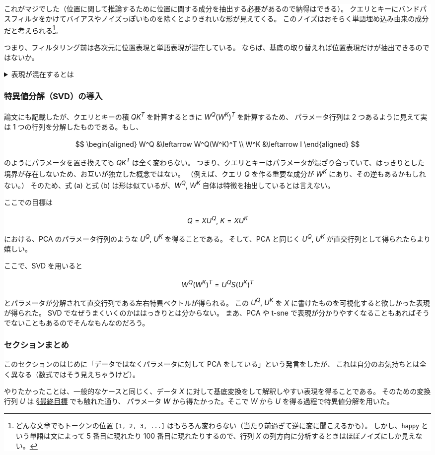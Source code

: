 これがマジでした（位置に関して推論するために位置に関する成分を抽出する必要があるので納得はできる）。
クエリとキーにバンドパスフィルタをかけてバイアスやノイズっぽいものを除くとよりきれいな形が見えてくる。
このノイズはおそらく単語埋め込み由来の成分だと考えられる[^noise]。

つまり、フィルタリング前は各次元に位置表現と単語表現が混在している。
ならば、基底の取り替えれば位置表現だけが抽出できるのではないか。

<details markdown="1"><summary>表現が混在するとは</summary></details>

[^noise]:
    どんな文章でもトークンの位置 `[1, 2, 3, ...]` はもちろん変わらない（当たり前過ぎて逆に変に聞こえるかも）。
    しかし、`happy` という単語は文によって 5 番目に現れたり 100 番目に現れたりするので、行列 $X$ の列方向に分析するときはほぼノイズにしか見えない。

### 特異値分解（SVD）の導入

論文にも記載したが、クエリとキーの積 $QK^T$ を計算するときに $W^Q(W^K)^T$ を計算するため、
パラメータ行列は 2 つあるように見えて実は 1 つの行列を分解したものである。もし、

$$
\begin{aligned}
  W^Q &\leftarrow W^Q(W^K)^T \\
  W^K &\leftarrow I
\end{aligned}
$$

のようにパラメータを置き換えても $QK^T$ は全く変わらない。
つまり、クエリとキーはパラメータが混ざり合っていて、はっきりとした境界が存在しないため、お互いが独立した概念ではない。
（例えば、クエリ $Q$ を作る重要な成分が $W^K$ にあり、その逆もあるかもしれない。）
そのため、式 (a) と式 (b) は形は似ているが、$W^Q,~W^K$ 自体は特徴を抽出しているとは言えない。

ここでの目標は

$$
Q = XU^Q,~K=XU^K
$$

における、PCA のパラメータ行列のような $U^Q,~U^K$ を得ることである。
そして、PCA と同じく $U^Q,~U^K$ が直交行列として得られたらより嬉しい。

ここで、SVD を用いると

$$
W^Q(W^K)^T = U^Q S (U^K)^T
$$

とパラメータが分解されて直交行列である左右特異ベクトルが得られる。
この $U^Q,~U^K$ を $X$ に書けたものを可視化すると欲しかった表現が得られた。
SVD でなぜうまくいくのかははっきりとは分からない。
まあ、PCA や t-sne で表現が分かりやすくなることもあればそうでないこともあるのでそんなもんなのだろう。

### セクションまとめ

このセクションのはじめに「データではなくパラメータに対して PCA をしている」という発言をしたが、
これは自分のお気持ちとは全く異なる（数式ではそう見えちゃうけど）。

やりたかったことは、一般的なケースと同じく、データ $X$ に対して基底変換をして解釈しやすい表現を得ることである。
そのための変換行列 $U$ は [§最終目標](#最終目標-位置埋め込み由来の成分が文脈に従った推論に寄与することを示す) でも触れた通り、
パラメータ $W$ から得たかった。そこで $W$ から $U$ を得る過程で特異値分解を用いた。


[pdf]: https://www.anlp.jp/proceedings/annual_meeting/2023/pdf_dir/C3-3
[^qiita]: <https://qiita.com/horiem/items/71380db4b659fb9307b4>
[^ica]: $n$ 個の楽器からなるオーケストラを $d~(\ge n)$ 個のマイクで収録すると $d$ 個の音源ができる。その音源に対して ICA を行うと、楽器ごとの $n$ 個の音源に分離できる（うまくいけば）。
[^ica2]: 埋め込み表現だと、$n$ 通りの何らかの価値のある表現を $d$ 次元空間から上手く取り出すという風に言い換えられる。ただし、$n$ は未知なので 1~20 くらいの値で色々試すことになる。
[^posa]: 実際、PCA はそれっぽい軸を得るための手法なので、PCA を使う以上避けては通れない。
[^moya]: 当時はこの言語化できていなかった。
[^diff]: scale や softmax の有無に違いはあるが、どちらも大小関係は変えないので、attention が当たるトークン関係は変わらない。